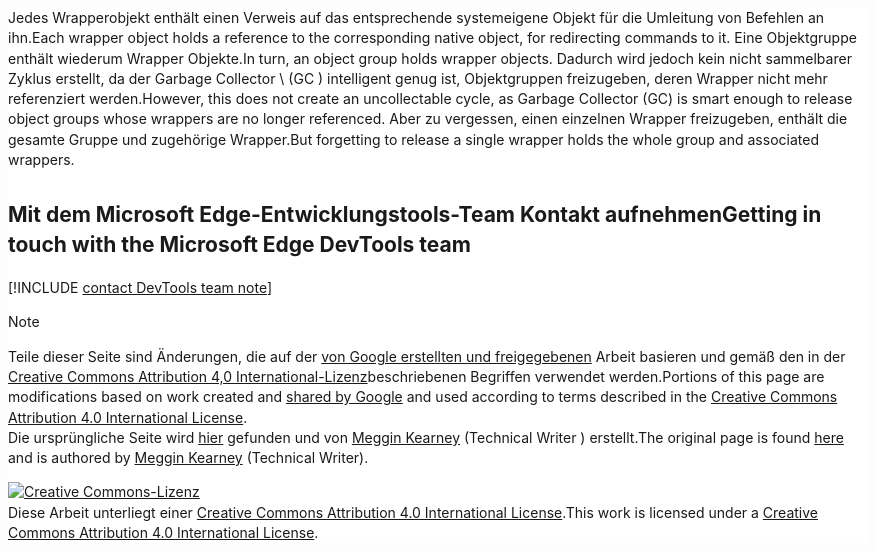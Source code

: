 <span data-ttu-id="a2c1e-215">Jedes Wrapperobjekt enthält einen Verweis auf das entsprechende systemeigene Objekt für die Umleitung von Befehlen an ihn.</span><span class="sxs-lookup"><span data-stu-id="a2c1e-215">Each wrapper object holds a reference to the corresponding native object, for redirecting commands to it.</span></span>  <span data-ttu-id="a2c1e-216">Eine Objektgruppe enthält wiederum Wrapper Objekte.</span><span class="sxs-lookup"><span data-stu-id="a2c1e-216">In turn, an object group holds wrapper objects.</span></span>  <span data-ttu-id="a2c1e-217">Dadurch wird jedoch kein nicht sammelbarer Zyklus erstellt, da der Garbage Collector \ (GC \) intelligent genug ist, Objektgruppen freizugeben, deren Wrapper nicht mehr referenziert werden.</span><span class="sxs-lookup"><span data-stu-id="a2c1e-217">However, this does not create an uncollectable cycle, as Garbage Collector \(GC\) is smart enough to release object groups whose wrappers are no longer referenced.</span></span> <span data-ttu-id="a2c1e-218">Aber zu vergessen, einen einzelnen Wrapper freizugeben, enthält die gesamte Gruppe und zugehörige Wrapper.</span><span class="sxs-lookup"><span data-stu-id="a2c1e-218">But forgetting to release a single wrapper holds the whole group and associated wrappers.</span></span>  

## <span data-ttu-id="a2c1e-219">Mit dem Microsoft Edge-Entwicklungstools-Team Kontakt aufnehmen</span><span class="sxs-lookup"><span data-stu-id="a2c1e-219">Getting in touch with the Microsoft Edge DevTools team</span></span>  

[!INCLUDE [contact DevTools team note](../includes/contact-devtools-team-note.md)]  

  

[DevtoolsMemoryProblemsHeapSnapshots]: ./heap-snapshots.md "Aufzeichnen von Heap-Snapshots | Microsoft docs"  

[V8FastProperties]: https://v8.dev/blog/fast-properties "Fast-Eigenschaften in V8 | V8"  

> [!NOTE]
> <span data-ttu-id="a2c1e-222">Teile dieser Seite sind Änderungen, die auf der [von Google erstellten und freigegebenen][GoogleSitePolicies] Arbeit basieren und gemäß den in der [Creative Commons Attribution 4,0 International-Lizenz][CCA4IL]beschriebenen Begriffen verwendet werden.</span><span class="sxs-lookup"><span data-stu-id="a2c1e-222">Portions of this page are modifications based on work created and [shared by Google][GoogleSitePolicies] and used according to terms described in the [Creative Commons Attribution 4.0 International License][CCA4IL].</span></span>  
> <span data-ttu-id="a2c1e-223">Die ursprüngliche Seite wird [hier](https://developers.google.com/web/tools/chrome-devtools/memory-problems/memory-101) gefunden und von [Meggin Kearney][MegginKearney] (Technical Writer \) erstellt.</span><span class="sxs-lookup"><span data-stu-id="a2c1e-223">The original page is found [here](https://developers.google.com/web/tools/chrome-devtools/memory-problems/memory-101) and is authored by [Meggin Kearney][MegginKearney] \(Technical Writer\).</span></span>  

[![Creative Commons-Lizenz][CCby4Image]][CCA4IL]  
<span data-ttu-id="a2c1e-225">Diese Arbeit unterliegt einer [Creative Commons Attribution 4.0 International License][CCA4IL].</span><span class="sxs-lookup"><span data-stu-id="a2c1e-225">This work is licensed under a [Creative Commons Attribution 4.0 International License][CCA4IL].</span></span>  

[CCA4IL]: https://creativecommons.org/licenses/by/4.0  
[CCby4Image]: https://i.creativecommons.org/l/by/4.0/88x31.png  
[GoogleSitePolicies]: https://developers.google.com/terms/site-policies  
[KayceBasques]: https://developers.google.com/web/resources/contributors/kaycebasques  
[MegginKearney]: https://developers.google.com/web/resources/contributors/megginkearney

